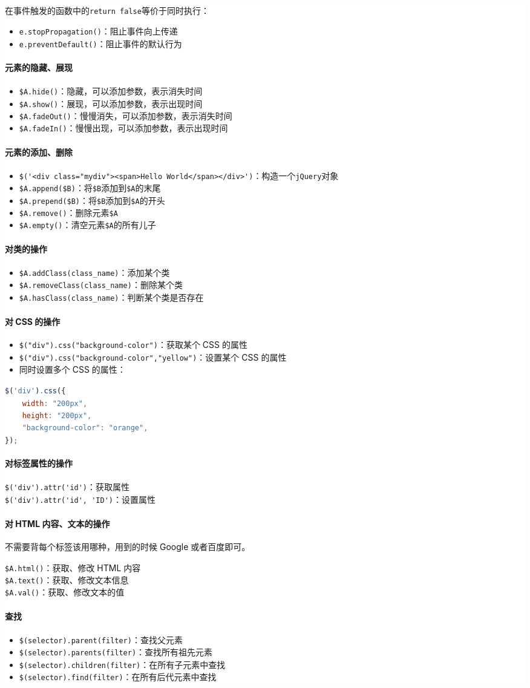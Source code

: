 在事件触发的函数中的`return false`等价于同时执行：

*   `e.stopPropagation()`：阻止事件向上传递
*   `e.preventDefault()`：阻止事件的默认行为

#### 元素的隐藏、展现

*   `$A.hide()`：隐藏，可以添加参数，表示消失时间
*   `$A.show()`：展现，可以添加参数，表示出现时间
*   `$A.fadeOut()`：慢慢消失，可以添加参数，表示消失时间
*   `$A.fadeIn()`：慢慢出现，可以添加参数，表示出现时间

#### 元素的添加、删除

*   `$('<div class="mydiv"><span>Hello World</span></div>')`：构造一个`jQuery`对象
*   `$A.append($B)`：将`$B`添加到`$A`的末尾
*   `$A.prepend($B)`：将`$B`添加到`$A`的开头
*   `$A.remove()`：删除元素`$A`
*   `$A.empty()`：清空元素`$A`的所有儿子

#### 对类的操作

*   `$A.addClass(class_name)`：添加某个类
*   `$A.removeClass(class_name)`：删除某个类
*   `$A.hasClass(class_name)`：判断某个类是否存在

#### 对 CSS 的操作

*   `$("div").css("background-color")`：获取某个 CSS 的属性
*   `$("div").css("background-color","yellow")`：设置某个 CSS 的属性
*   同时设置多个 CSS 的属性：

```javascript
$('div').css({
    width: "200px",
    height: "200px",
    "background-color": "orange",
});
```

#### 对标签属性的操作

`$('div').attr('id')`：获取属性  
`$('div').attr('id', 'ID')`：设置属性

#### 对 HTML 内容、文本的操作

不需要背每个标签该用哪种，用到的时候 Google 或者百度即可。

`$A.html()`：获取、修改 HTML 内容  
`$A.text()`：获取、修改文本信息  
`$A.val()`：获取、修改文本的值

#### 查找

*   `$(selector).parent(filter)`：查找父元素
*   `$(selector).parents(filter)`：查找所有祖先元素
*   `$(selector).children(filter)`：在所有子元素中查找
*   `$(selector).find(filter)`：在所有后代元素中查找
